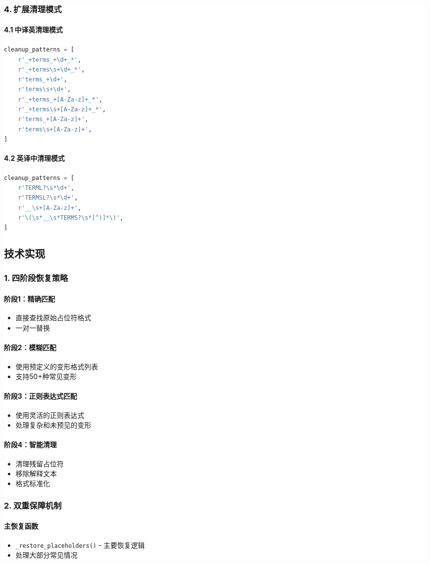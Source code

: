### 4. 扩展清理模式

#### 4.1 中译英清理模式
```python
cleanup_patterns = [
    r'_+terms_+\d+_*',
    r'_+terms\s+\d+_*',
    r'terms_+\d+',
    r'terms\s+\d+',
    r'_+terms_+[A-Za-z]+_*',
    r'_+terms\s+[A-Za-z]+_*',
    r'terms_+[A-Za-z]+',
    r'terms\s+[A-Za-z]+',
]
```

#### 4.2 英译中清理模式
```python
cleanup_patterns = [
    r'TERML?\s*\d+',
    r'TERMSL?\s*\d+',
    r'__\s+[A-Za-z]+',
    r'\(\s*__\s*TERMS?\s*[^)]*\)',
]
```

## 技术实现

### 1. 四阶段恢复策略

#### 阶段1：精确匹配
- 直接查找原始占位符格式
- 一对一替换

#### 阶段2：模糊匹配
- 使用预定义的变形格式列表
- 支持50+种常见变形

#### 阶段3：正则表达式匹配
- 使用灵活的正则表达式
- 处理复杂和未预见的变形

#### 阶段4：智能清理
- 清理残留占位符
- 移除解释文本
- 格式标准化

### 2. 双重保障机制

#### 主恢复函数
- `_restore_placeholders()` - 主要恢复逻辑
- 处理大部分常见情况
